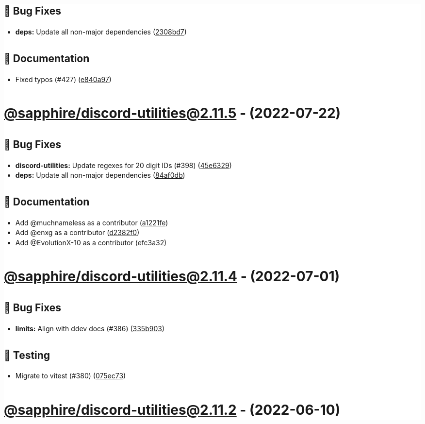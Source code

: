 ## 🐛 Bug Fixes

- **deps:** Update all non-major dependencies ([2308bd7](https://github.com/sapphiredev/utilities/commit/2308bd74356b6b2e0c12995b25f4d8ade4803fe9))

## 📝 Documentation

- Fixed typos (#427) ([e840a97](https://github.com/sapphiredev/utilities/commit/e840a9795583b59ee3da9ffe0d325e0a3cfa0c14))

# [@sapphire/discord-utilities@2.11.5](https://github.com/sapphiredev/utilities/compare/@sapphire/discord-utilities@2.11.4...@sapphire/discord-utilities@2.11.5) - (2022-07-22)

## 🐛 Bug Fixes

- **discord-utilities:** Update regexes for 20 digit IDs (#398) ([45e6329](https://github.com/sapphiredev/utilities/commit/45e6329762138d35699c70ec32af16d7c62f0821))
- **deps:** Update all non-major dependencies ([84af0db](https://github.com/sapphiredev/utilities/commit/84af0db2db749223b036aa99fe19a2e9af5681c6))

## 📝 Documentation

- Add @muchnameless as a contributor ([a1221fe](https://github.com/sapphiredev/utilities/commit/a1221fea68506e99591d5d00ec552a07c26833f9))
- Add @enxg as a contributor ([d2382f0](https://github.com/sapphiredev/utilities/commit/d2382f04e3909cb4ad11798a0a10e683f6cf5383))
- Add @EvolutionX-10 as a contributor ([efc3a32](https://github.com/sapphiredev/utilities/commit/efc3a320a72ae258996dd62866d206c33f8d4961))

# [@sapphire/discord-utilities@2.11.4](https://github.com/sapphiredev/utilities/compare/@sapphire/discord-utilities@2.11.2...@sapphire/discord-utilities@2.11.4) - (2022-07-01)

## 🐛 Bug Fixes

- **limits:** Align with ddev docs (#386) ([335b903](https://github.com/sapphiredev/utilities/commit/335b903195de0a0f7e36979222990659925216a1))

## 🧪 Testing

- Migrate to vitest (#380) ([075ec73](https://github.com/sapphiredev/utilities/commit/075ec73c7a8e3374fad3ada612d37eb4ac36ec8d))

# [@sapphire/discord-utilities@2.11.2](https://github.com/sapphiredev/utilities/compare/@sapphire/discord-utilities@2.11.1...@sapphire/discord-utilities@2.11.2) - (2022-06-10)
